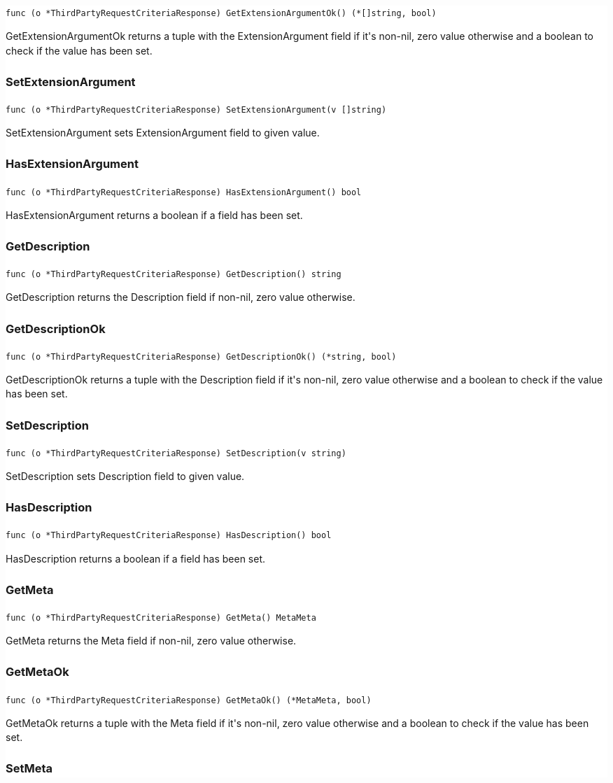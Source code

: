 `func (o *ThirdPartyRequestCriteriaResponse) GetExtensionArgumentOk() (*[]string, bool)`

GetExtensionArgumentOk returns a tuple with the ExtensionArgument field if it's non-nil, zero value otherwise
and a boolean to check if the value has been set.

### SetExtensionArgument

`func (o *ThirdPartyRequestCriteriaResponse) SetExtensionArgument(v []string)`

SetExtensionArgument sets ExtensionArgument field to given value.

### HasExtensionArgument

`func (o *ThirdPartyRequestCriteriaResponse) HasExtensionArgument() bool`

HasExtensionArgument returns a boolean if a field has been set.

### GetDescription

`func (o *ThirdPartyRequestCriteriaResponse) GetDescription() string`

GetDescription returns the Description field if non-nil, zero value otherwise.

### GetDescriptionOk

`func (o *ThirdPartyRequestCriteriaResponse) GetDescriptionOk() (*string, bool)`

GetDescriptionOk returns a tuple with the Description field if it's non-nil, zero value otherwise
and a boolean to check if the value has been set.

### SetDescription

`func (o *ThirdPartyRequestCriteriaResponse) SetDescription(v string)`

SetDescription sets Description field to given value.

### HasDescription

`func (o *ThirdPartyRequestCriteriaResponse) HasDescription() bool`

HasDescription returns a boolean if a field has been set.

### GetMeta

`func (o *ThirdPartyRequestCriteriaResponse) GetMeta() MetaMeta`

GetMeta returns the Meta field if non-nil, zero value otherwise.

### GetMetaOk

`func (o *ThirdPartyRequestCriteriaResponse) GetMetaOk() (*MetaMeta, bool)`

GetMetaOk returns a tuple with the Meta field if it's non-nil, zero value otherwise
and a boolean to check if the value has been set.

### SetMeta

